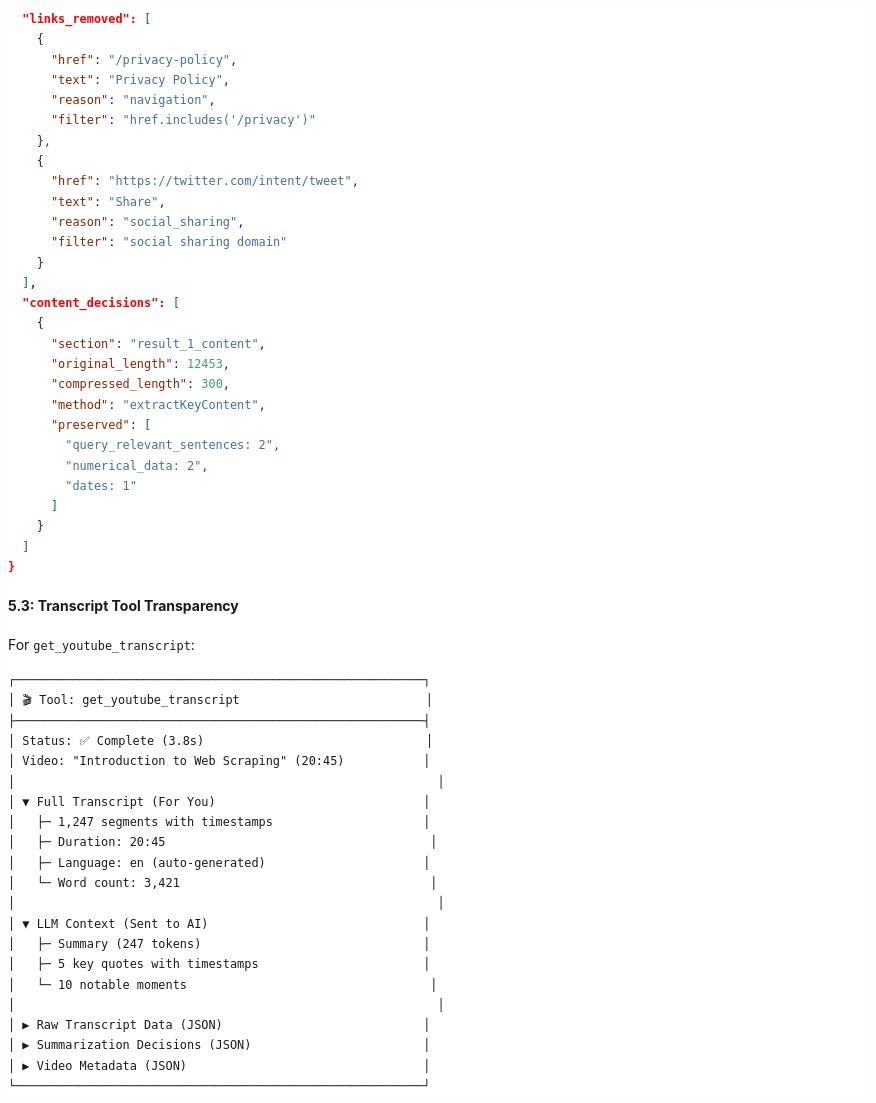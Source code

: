 ```json
  "links_removed": [
    {
      "href": "/privacy-policy",
      "text": "Privacy Policy",
      "reason": "navigation",
      "filter": "href.includes('/privacy')"
    },
    {
      "href": "https://twitter.com/intent/tweet",
      "text": "Share",
      "reason": "social_sharing",
      "filter": "social sharing domain"
    }
  ],
  "content_decisions": [
    {
      "section": "result_1_content",
      "original_length": 12453,
      "compressed_length": 300,
      "method": "extractKeyContent",
      "preserved": [
        "query_relevant_sentences: 2",
        "numerical_data: 2",
        "dates: 1"
      ]
    }
  ]
}
```

#### 5.3: Transcript Tool Transparency

For `get_youtube_transcript`:

```
┌─────────────────────────────────────────────────────────┐
│ 🎬 Tool: get_youtube_transcript                          │
├─────────────────────────────────────────────────────────┤
│ Status: ✅ Complete (3.8s)                               │
│ Video: "Introduction to Web Scraping" (20:45)           │
│                                                           │
│ ▼ Full Transcript (For You)                             │
│   ├─ 1,247 segments with timestamps                     │
│   ├─ Duration: 20:45                                     │
│   ├─ Language: en (auto-generated)                      │
│   └─ Word count: 3,421                                   │
│                                                           │
│ ▼ LLM Context (Sent to AI)                              │
│   ├─ Summary (247 tokens)                               │
│   ├─ 5 key quotes with timestamps                       │
│   └─ 10 notable moments                                  │
│                                                           │
│ ▶ Raw Transcript Data (JSON)                            │
│ ▶ Summarization Decisions (JSON)                        │
│ ▶ Video Metadata (JSON)                                 │
└─────────────────────────────────────────────────────────┘
```
